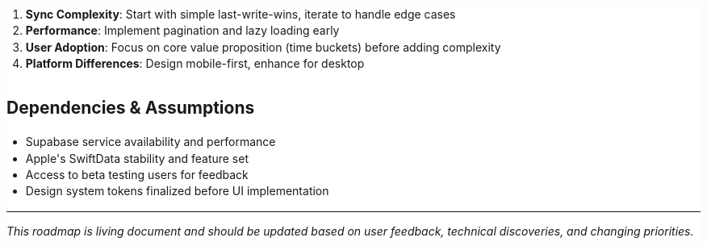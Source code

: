 1. **Sync Complexity**: Start with simple last-write-wins, iterate to handle edge cases
2. **Performance**: Implement pagination and lazy loading early
3. **User Adoption**: Focus on core value proposition (time buckets) before adding complexity
4. **Platform Differences**: Design mobile-first, enhance for desktop

## Dependencies & Assumptions

- Supabase service availability and performance
- Apple's SwiftData stability and feature set
- Access to beta testing users for feedback
- Design system tokens finalized before UI implementation

---

*This roadmap is living document and should be updated based on user feedback, technical discoveries, and changing priorities.*


